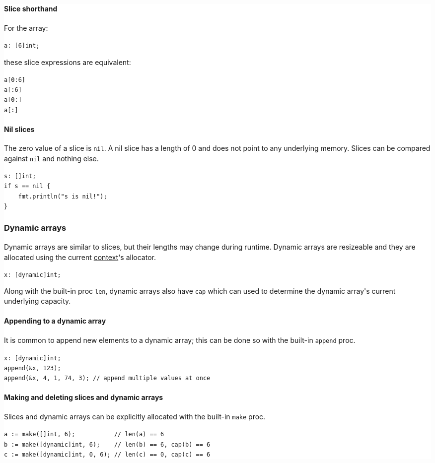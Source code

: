 #### Slice shorthand
For the array:
```odin
a: [6]int;
```
these slice expressions are equivalent:
```odin
a[0:6]
a[:6]
a[0:]
a[:]
```

#### Nil slices
The zero value of a slice is `nil`. A nil slice has a length of 0 and does not point to any underlying memory. Slices can be compared against `nil` and nothing else.
```odin
s: []int;
if s == nil {
    fmt.println("s is nil!");
}
```



### Dynamic arrays
Dynamic arrays are similar to slices, but their lengths may change during runtime. Dynamic arrays are resizeable and they are allocated using the current [context](#implicit-context-system)'s allocator.

```odin
x: [dynamic]int;
```

Along with the built-in proc `len`, dynamic arrays also have `cap` which can used to determine the dynamic array's current underlying capacity.

#### Appending to a dynamic array

It is common to append new elements to a dynamic array; this can be done so with the built-in `append` proc.
```odin
x: [dynamic]int;
append(&x, 123);
append(&x, 4, 1, 74, 3); // append multiple values at once
```

#### Making and deleting slices and dynamic arrays
Slices and dynamic arrays can be explicitly allocated with the built-in `make` proc.

```odin
a := make([]int, 6);           // len(a) == 6
b := make([dynamic]int, 6);    // len(b) == 6, cap(b) == 6
c := make([dynamic]int, 0, 6); // len(c) == 0, cap(c) == 6
```

